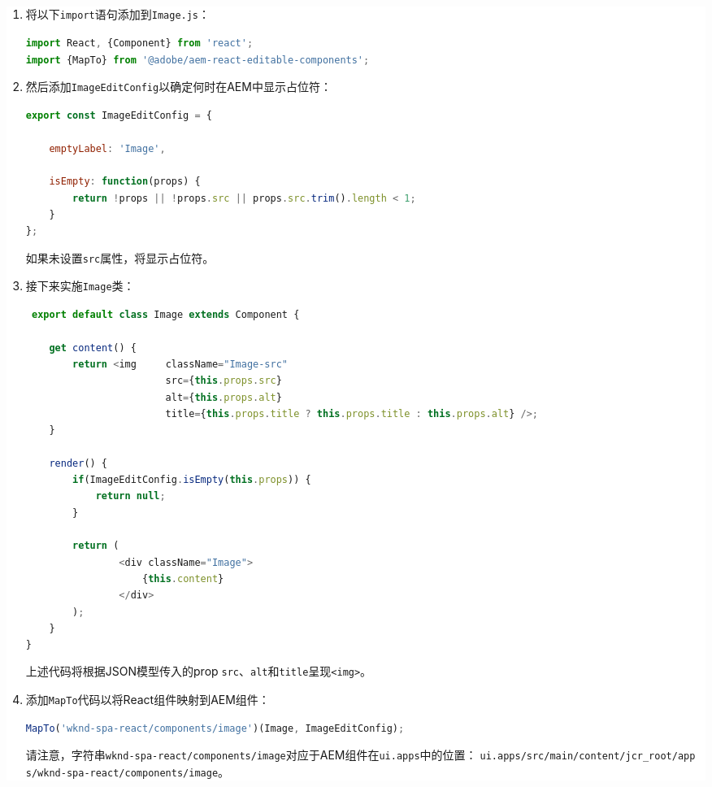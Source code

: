 1. 将以下`import`语句添加到`Image.js`：

   ```js
   import React, {Component} from 'react';
   import {MapTo} from '@adobe/aem-react-editable-components';
   ```

1. 然后添加`ImageEditConfig`以确定何时在AEM中显示占位符：

   ```js
   export const ImageEditConfig = {
   
       emptyLabel: 'Image',
   
       isEmpty: function(props) {
           return !props || !props.src || props.src.trim().length < 1;
       }
   };
   ```

   如果未设置`src`属性，将显示占位符。

1. 接下来实施`Image`类：

   ```js
    export default class Image extends Component {
   
       get content() {
           return <img     className="Image-src"
                           src={this.props.src}
                           alt={this.props.alt}
                           title={this.props.title ? this.props.title : this.props.alt} />;
       }
   
       render() {
           if(ImageEditConfig.isEmpty(this.props)) {
               return null;
           }
   
           return (
                   <div className="Image">
                       {this.content}
                   </div>
           );
       }
   }
   ```

   上述代码将根据JSON模型传入的prop `src`、`alt`和`title`呈现`<img>`。

1. 添加`MapTo`代码以将React组件映射到AEM组件：

   ```js
   MapTo('wknd-spa-react/components/image')(Image, ImageEditConfig);
   ```

   请注意，字符串`wknd-spa-react/components/image`对应于AEM组件在`ui.apps`中的位置： `ui.apps/src/main/content/jcr_root/apps/wknd-spa-react/components/image`。

